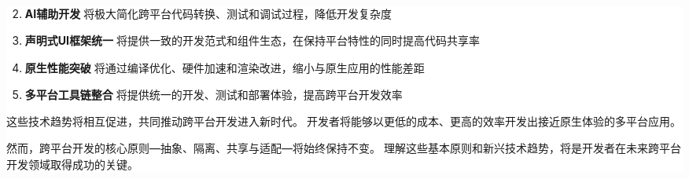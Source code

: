 2. **AI辅助开发** 将极大简化跨平台代码转换、测试和调试过程，降低开发复杂度

3. **声明式UI框架统一** 将提供一致的开发范式和组件生态，在保持平台特性的同时提高代码共享率

4. **原生性能突破** 将通过编译优化、硬件加速和渲染改进，缩小与原生应用的性能差距

5. **多平台工具链整合** 将提供统一的开发、测试和部署体验，提高跨平台开发效率

这些技术趋势将相互促进，共同推动跨平台开发进入新时代。
开发者将能够以更低的成本、更高的效率开发出接近原生体验的多平台应用。

然而，跨平台开发的核心原则—抽象、隔离、共享与适配—将始终保持不变。
理解这些基本原则和新兴技术趋势，将是开发者在未来跨平台开发领域取得成功的关键。
